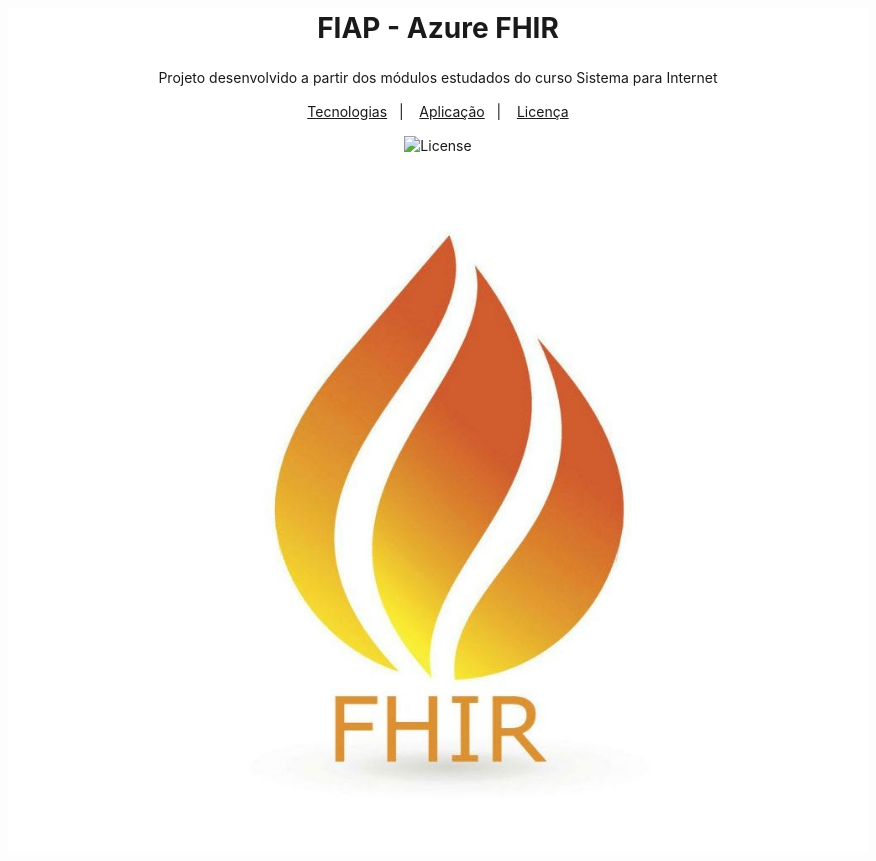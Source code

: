 <h1 align="center">FIAP - Azure FHIR</h1>

<p align="center">
Projeto desenvolvido a partir dos módulos estudados do curso Sistema para Internet
</p>

<p align="center">
  <a href="#-tecnologias">Tecnologias</a>&nbsp;&nbsp;&nbsp;|&nbsp;&nbsp;&nbsp;
  <a href="#-layout">Aplicação</a>&nbsp;&nbsp;&nbsp;|&nbsp;&nbsp;&nbsp;
  <a href="#memo-licença">Licença</a>
</p>

<p align="center">
  <img alt="License" src="https://img.shields.io/static/v1?label=license&message=MIT&color=49AA26&labelColor=000000">
</p>

<br>

<p align="center">
  <img alt="Imagem do protótipo do site" src="./assets/fhir.jpg" width="100%">
</p>
